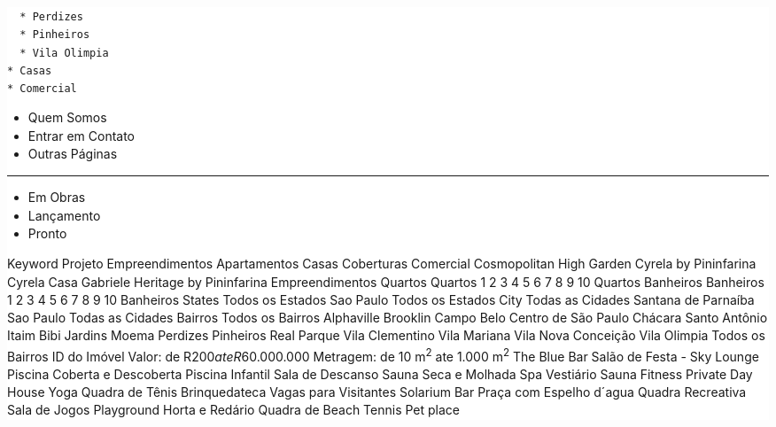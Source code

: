       * Perdizes
      * Pinheiros
      * Vila Olimpia
    * Casas
    * Comercial
  * Quem Somos
  * Entrar em Contato
  * Outras Páginas


  *   *   *   * 

  * Em Obras
  * Lançamento
  * Pronto


Keyword
Projeto
Empreendimentos  Apartamentos Casas Coberturas Comercial Cosmopolitan High Garden Cyrela by Pininfarina Cyrela Casa Gabriele Heritage by Pininfarina
Empreendimentos
Quartos
Quartos  1  2  3  4  5  6  7  8  9  10 
Quartos
Banheiros
Banheiros  1  2  3  4  5  6  7  8  9  10 
Banheiros
States
Todos os Estados  Sao Paulo
Todos os Estados
City
Todas as Cidades  Santana de Parnaíba Sao Paulo
Todas as Cidades
Bairros
Todos os Bairros  Alphaville Brooklin Campo Belo Centro de São Paulo Chácara Santo Antônio Itaim Bibi Jardins Moema Perdizes Pinheiros Real Parque Vila Clementino Vila Mariana Vila Nova Conceição Vila Olimpia
Todos os Bairros
ID do Imóvel
Valor: de R$200 ate R$60.000.000
Metragem: de 10 m<sup>2</sup> ate 1.000 m<sup>2</sup>
The Blue Bar
Salão de Festa - Sky Lounge
Piscina Coberta e Descoberta
Piscina Infantil
Sala de Descanso
Sauna Seca e Molhada
Spa
Vestiário
Sauna
Fitness
Private Day House
Yoga
Quadra de Tênis
Brinquedateca
Vagas para Visitantes
Solarium
Bar
Praça com Espelho d´agua
Quadra Recreativa
Sala de Jogos
Playground
Horta e Redário
Quadra de Beach Tennis
Pet place
